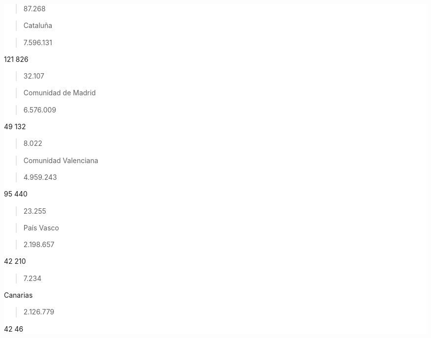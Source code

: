 <td style="text-align: left;"><blockquote>
<p>87.268</p>
</blockquote></td>
</tr>
<tr>
<th style="text-align: left;"><blockquote>
<p>Cataluña</p>
</blockquote></th>
<td style="text-align: left;"><blockquote>
<p>7.596.131</p>
</blockquote></td>
<td style="text-align: center;">121</td>
<td style="text-align: center;">826</td>
<td style="text-align: left;"><blockquote>
<p>32.107</p>
</blockquote></td>
</tr>
<tr>
<th style="text-align: left;"><blockquote>
<p>Comunidad de Madrid</p>
</blockquote></th>
<td style="text-align: left;"><blockquote>
<p>6.576.009</p>
</blockquote></td>
<td style="text-align: center;">49</td>
<td style="text-align: center;">132</td>
<td style="text-align: left;"><blockquote>
<p>8.022</p>
</blockquote></td>
</tr>
<tr>
<th style="text-align: left;"><blockquote>
<p>Comunidad Valenciana</p>
</blockquote></th>
<td style="text-align: left;"><blockquote>
<p>4.959.243</p>
</blockquote></td>
<td style="text-align: center;">95</td>
<td style="text-align: center;">440</td>
<td style="text-align: left;"><blockquote>
<p>23.255</p>
</blockquote></td>
</tr>
<tr>
<th style="text-align: left;"><blockquote>
<p>País Vasco</p>
</blockquote></th>
<td style="text-align: left;"><blockquote>
<p>2.198.657</p>
</blockquote></td>
<td style="text-align: center;">42</td>
<td style="text-align: center;">210</td>
<td style="text-align: left;"><blockquote>
<p>7.234</p>
</blockquote></td>
</tr>
<tr>
<th style="text-align: left;">Canarias</th>
<td style="text-align: left;"><blockquote>
<p>2.126.779</p>
</blockquote></td>
<td style="text-align: center;">42</td>
<td style="text-align: center;">46</td>
<td style="text-align: left;"><blockquote>